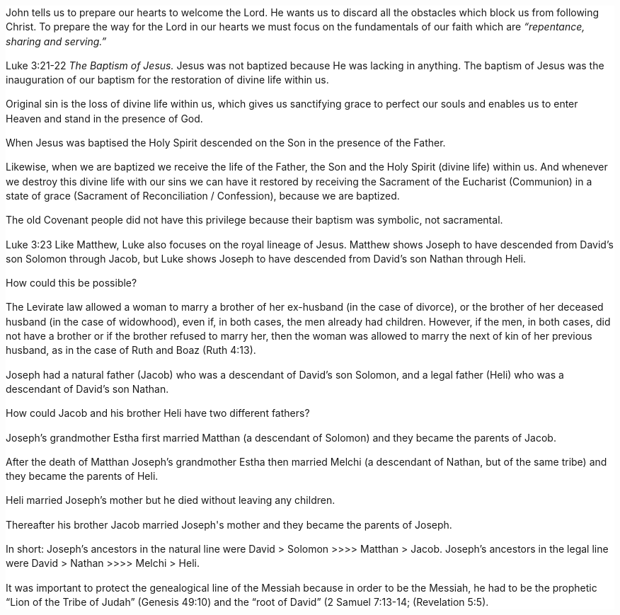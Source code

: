 John tells us to prepare our hearts to welcome the Lord.  He wants us to discard all the obstacles which block us from following Christ.
To prepare the way for the Lord in our hearts we must focus on the fundamentals of our faith which are *“repentance, sharing and serving.”*

Luke 3:21-22
*The Baptism of Jesus.*
Jesus was not baptized because He was lacking in anything.
The baptism of Jesus was the inauguration of our baptism for the restoration of divine life within us.

Original sin is the loss of divine life within us, which gives us sanctifying grace to perfect our souls and enables us to enter Heaven and stand in the presence of God.

When Jesus was baptised the Holy Spirit descended on the Son in the presence of the Father.

Likewise, when we are baptized we receive the life of the Father, the Son and the Holy Spirit (divine life) within us. And whenever we destroy this divine life with our sins we can have it restored by receiving the Sacrament of the Eucharist (Communion) in a state of grace (Sacrament of Reconciliation / Confession), because we are baptized.

The old Covenant people did not have this privilege because their baptism was symbolic, not sacramental.

Luke 3:23
Like Matthew, Luke also focuses on the royal lineage of Jesus.
Matthew shows Joseph to have descended from David’s son Solomon through Jacob, but Luke shows Joseph to have descended from David’s son Nathan through Heli.

How could this be possible?

The Levirate law allowed a woman to marry a brother of her ex-husband (in the case of divorce), or the brother of her deceased husband (in the case of widowhood), even if, in both cases, the men already had children.  However, if the men, in both cases, did not have a brother or if the brother refused to marry her, then the woman was allowed to marry the next of kin of her previous husband, as in the case of Ruth and Boaz (Ruth 4:13).

Joseph had a natural father (Jacob) who was a descendant of David’s son Solomon, and a legal father (Heli) who was a descendant of David’s son Nathan.

How could Jacob and his brother Heli have two different fathers?

Joseph’s grandmother Estha first married Matthan (a descendant of Solomon) and they became the parents of Jacob.

After the death of Matthan Joseph’s grandmother Estha then married Melchi (a descendant of Nathan, but of the same tribe) and they became the parents of Heli.

Heli married Joseph’s mother but he died without leaving any children.

Thereafter his brother Jacob married Joseph's mother and they became the parents of Joseph.

In short:
Joseph’s ancestors in the natural line were David > Solomon >>>> Matthan > Jacob.
Joseph’s ancestors in the legal line were David > Nathan >>>> Melchi > Heli.

It was important to protect the genealogical line of the Messiah because in order to be the Messiah, he had to be the prophetic “Lion of the Tribe of Judah” (Genesis 49:10) and the “root of David” (2 Samuel 7:13-14;  (Revelation 5:5).
